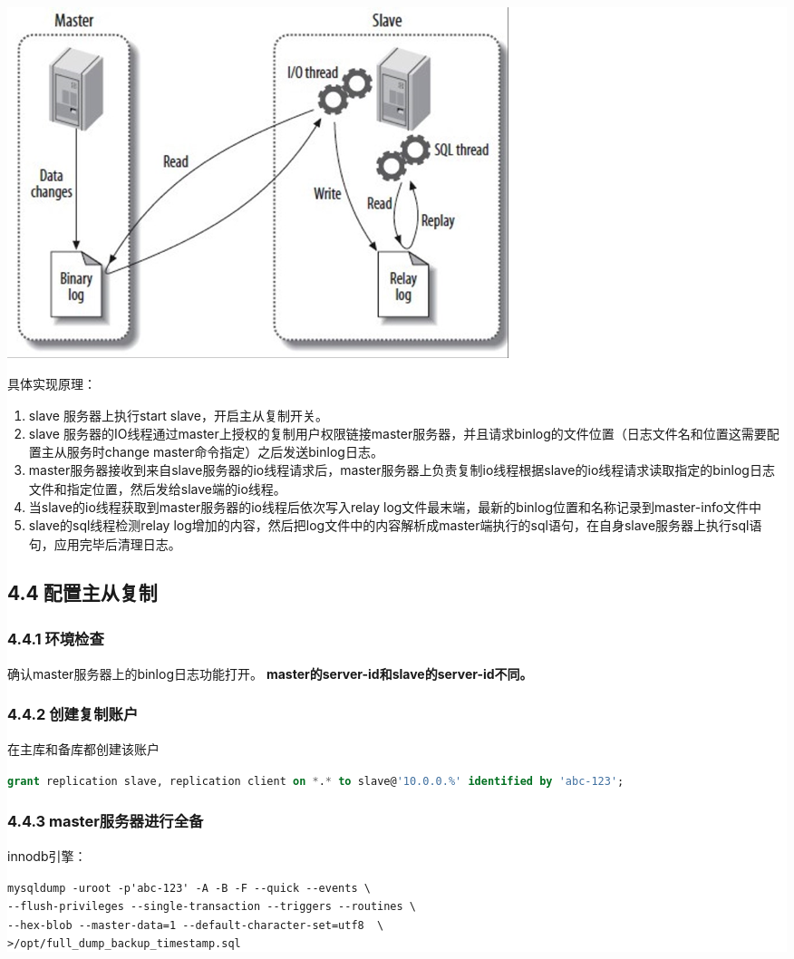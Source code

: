 ![主从复制](https://github.com/Shannon1/documents/blob/master/image/repl.png)

具体实现原理：
1. slave 服务器上执行start slave，开启主从复制开关。
2. slave 服务器的IO线程通过master上授权的复制用户权限链接master服务器，并且请求binlog的文件位置（日志文件名和位置这需要配置主从服务时change master命令指定）之后发送binlog日志。
3. master服务器接收到来自slave服务器的io线程请求后，master服务器上负责复制io线程根据slave的io线程请求读取指定的binlog日志文件和指定位置，然后发给slave端的io线程。
4. 当slave的io线程获取到master服务器的io线程后依次写入relay log文件最末端，最新的binlog位置和名称记录到master-info文件中
5. slave的sql线程检测relay log增加的内容，然后把log文件中的内容解析成master端执行的sql语句，在自身slave服务器上执行sql语句，应用完毕后清理日志。

## 4.4 配置主从复制

### 4.4.1	环境检查

确认master服务器上的binlog日志功能打开。
**master的server-id和slave的server-id不同。**

### 4.4.2	创建复制账户
在主库和备库都创建该账户

```sql
grant replication slave, replication client on *.* to slave@'10.0.0.%' identified by 'abc-123';
```

### 4.4.3 master服务器进行全备
innodb引擎：

```
mysqldump -uroot -p'abc-123' -A -B -F --quick --events \
--flush-privileges --single-transaction --triggers --routines \
--hex-blob --master-data=1 --default-character-set=utf8  \
>/opt/full_dump_backup_timestamp.sql
```
